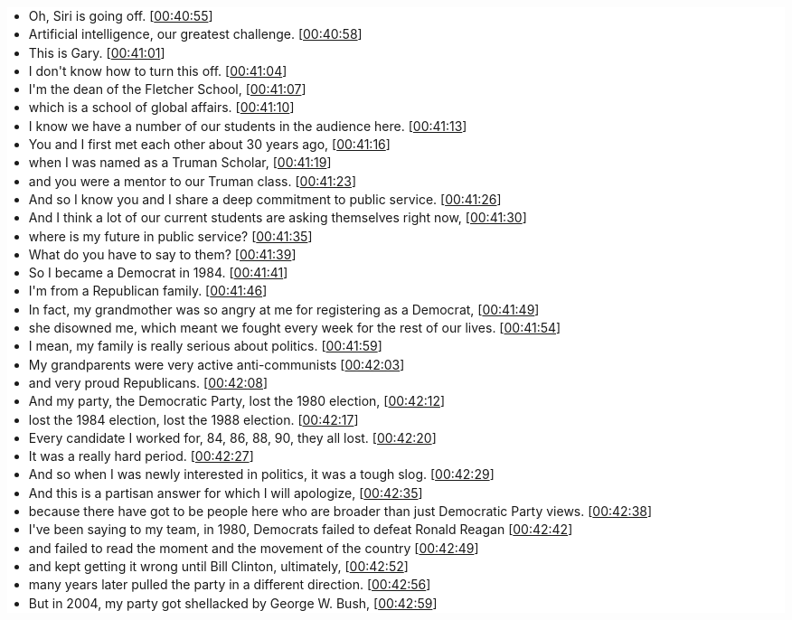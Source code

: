 *  Oh, Siri is going off. [[00:40:55](https://www.youtube.com/watch?v=KvgFOmdp7cA&t=2455.52s)]
*  Artificial intelligence, our greatest challenge. [[00:40:58](https://www.youtube.com/watch?v=KvgFOmdp7cA&t=2458.52s)]
*  This is Gary. [[00:41:01](https://www.youtube.com/watch?v=KvgFOmdp7cA&t=2461.52s)]
*  I don't know how to turn this off. [[00:41:04](https://www.youtube.com/watch?v=KvgFOmdp7cA&t=2464.52s)]
*  I'm the dean of the Fletcher School, [[00:41:07](https://www.youtube.com/watch?v=KvgFOmdp7cA&t=2467.52s)]
*  which is a school of global affairs. [[00:41:10](https://www.youtube.com/watch?v=KvgFOmdp7cA&t=2470.52s)]
*  I know we have a number of our students in the audience here. [[00:41:13](https://www.youtube.com/watch?v=KvgFOmdp7cA&t=2473.52s)]
*  You and I first met each other about 30 years ago, [[00:41:16](https://www.youtube.com/watch?v=KvgFOmdp7cA&t=2476.52s)]
*  when I was named as a Truman Scholar, [[00:41:19](https://www.youtube.com/watch?v=KvgFOmdp7cA&t=2479.52s)]
*  and you were a mentor to our Truman class. [[00:41:23](https://www.youtube.com/watch?v=KvgFOmdp7cA&t=2483.52s)]
*  And so I know you and I share a deep commitment to public service. [[00:41:26](https://www.youtube.com/watch?v=KvgFOmdp7cA&t=2486.52s)]
*  And I think a lot of our current students are asking themselves right now, [[00:41:30](https://www.youtube.com/watch?v=KvgFOmdp7cA&t=2490.52s)]
*  where is my future in public service? [[00:41:35](https://www.youtube.com/watch?v=KvgFOmdp7cA&t=2495.52s)]
*  What do you have to say to them? [[00:41:39](https://www.youtube.com/watch?v=KvgFOmdp7cA&t=2499.52s)]
*  So I became a Democrat in 1984. [[00:41:41](https://www.youtube.com/watch?v=KvgFOmdp7cA&t=2501.52s)]
*  I'm from a Republican family. [[00:41:46](https://www.youtube.com/watch?v=KvgFOmdp7cA&t=2506.52s)]
*  In fact, my grandmother was so angry at me for registering as a Democrat, [[00:41:49](https://www.youtube.com/watch?v=KvgFOmdp7cA&t=2509.52s)]
*  she disowned me, which meant we fought every week for the rest of our lives. [[00:41:54](https://www.youtube.com/watch?v=KvgFOmdp7cA&t=2514.52s)]
*  I mean, my family is really serious about politics. [[00:41:59](https://www.youtube.com/watch?v=KvgFOmdp7cA&t=2519.52s)]
*  My grandparents were very active anti-communists [[00:42:03](https://www.youtube.com/watch?v=KvgFOmdp7cA&t=2523.52s)]
*  and very proud Republicans. [[00:42:08](https://www.youtube.com/watch?v=KvgFOmdp7cA&t=2528.52s)]
*  And my party, the Democratic Party, lost the 1980 election, [[00:42:12](https://www.youtube.com/watch?v=KvgFOmdp7cA&t=2532.52s)]
*  lost the 1984 election, lost the 1988 election. [[00:42:17](https://www.youtube.com/watch?v=KvgFOmdp7cA&t=2537.52s)]
*  Every candidate I worked for, 84, 86, 88, 90, they all lost. [[00:42:20](https://www.youtube.com/watch?v=KvgFOmdp7cA&t=2540.52s)]
*  It was a really hard period. [[00:42:27](https://www.youtube.com/watch?v=KvgFOmdp7cA&t=2547.52s)]
*  And so when I was newly interested in politics, it was a tough slog. [[00:42:29](https://www.youtube.com/watch?v=KvgFOmdp7cA&t=2549.52s)]
*  And this is a partisan answer for which I will apologize, [[00:42:35](https://www.youtube.com/watch?v=KvgFOmdp7cA&t=2555.52s)]
*  because there have got to be people here who are broader than just Democratic Party views. [[00:42:38](https://www.youtube.com/watch?v=KvgFOmdp7cA&t=2558.52s)]
*  I've been saying to my team, in 1980, Democrats failed to defeat Ronald Reagan [[00:42:42](https://www.youtube.com/watch?v=KvgFOmdp7cA&t=2562.52s)]
*  and failed to read the moment and the movement of the country [[00:42:49](https://www.youtube.com/watch?v=KvgFOmdp7cA&t=2569.52s)]
*  and kept getting it wrong until Bill Clinton, ultimately, [[00:42:52](https://www.youtube.com/watch?v=KvgFOmdp7cA&t=2572.52s)]
*  many years later pulled the party in a different direction. [[00:42:56](https://www.youtube.com/watch?v=KvgFOmdp7cA&t=2576.52s)]
*  But in 2004, my party got shellacked by George W. Bush, [[00:42:59](https://www.youtube.com/watch?v=KvgFOmdp7cA&t=2579.52s)]
